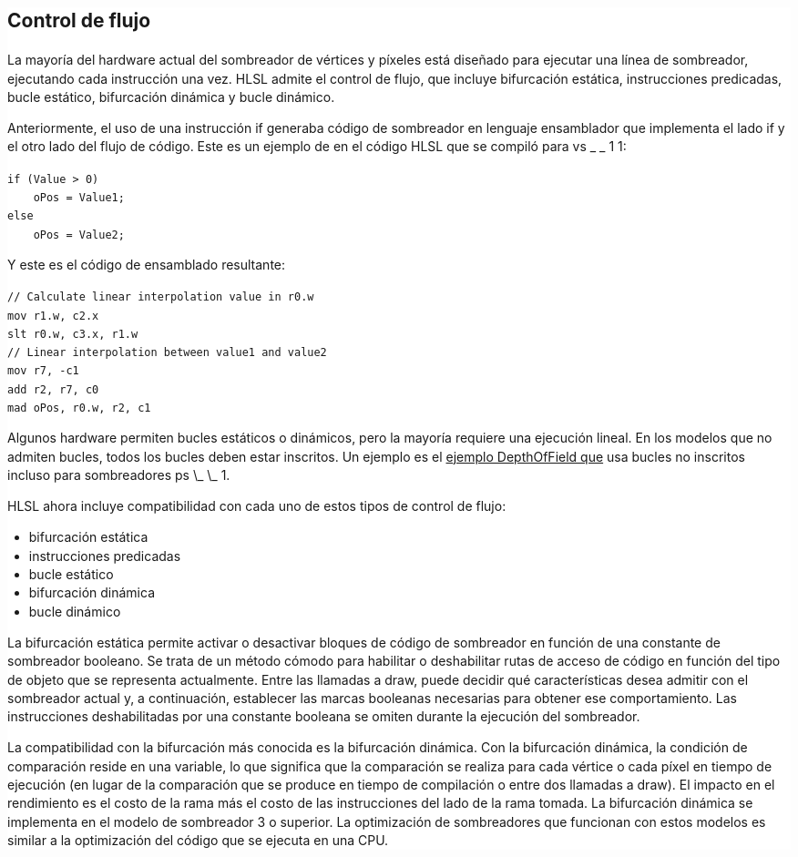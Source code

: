 

## <a name="flow-control"></a>Control de flujo

La mayoría del hardware actual del sombreador de vértices y píxeles está diseñado para ejecutar una línea de sombreador, ejecutando cada instrucción una vez. HLSL admite el control de flujo, que incluye bifurcación estática, instrucciones predicadas, bucle estático, bifurcación dinámica y bucle dinámico.

Anteriormente, el uso de una instrucción if generaba código de sombreador en lenguaje ensamblador que implementa el lado if y el otro lado del flujo de código. Este es un ejemplo de en el código HLSL que se compiló para vs \_ \_ 1 1:


```
if (Value > 0)
    oPos = Value1; 
else
    oPos = Value2; 
```



Y este es el código de ensamblado resultante:


```
// Calculate linear interpolation value in r0.w
mov r1.w, c2.x               
slt r0.w, c3.x, r1.w         
// Linear interpolation between value1 and value2
mov r7, -c1                      
add r2, r7, c0                   
mad oPos, r0.w, r2, c1  
```



Algunos hardware permiten bucles estáticos o dinámicos, pero la mayoría requiere una ejecución lineal. En los modelos que no admiten bucles, todos los bucles deben estar inscritos. Un ejemplo es el [ejemplo DepthOfField que](https://msdn.microsoft.com/library/Ee416592(v=VS.85).aspx) usa bucles no inscritos incluso para sombreadores ps \_ \_ 1.

HLSL ahora incluye compatibilidad con cada uno de estos tipos de control de flujo:

-   bifurcación estática
-   instrucciones predicadas
-   bucle estático
-   bifurcación dinámica
-   bucle dinámico

La bifurcación estática permite activar o desactivar bloques de código de sombreador en función de una constante de sombreador booleano. Se trata de un método cómodo para habilitar o deshabilitar rutas de acceso de código en función del tipo de objeto que se representa actualmente. Entre las llamadas a draw, puede decidir qué características desea admitir con el sombreador actual y, a continuación, establecer las marcas booleanas necesarias para obtener ese comportamiento. Las instrucciones deshabilitadas por una constante booleana se omiten durante la ejecución del sombreador.

La compatibilidad con la bifurcación más conocida es la bifurcación dinámica. Con la bifurcación dinámica, la condición de comparación reside en una variable, lo que significa que la comparación se realiza para cada vértice o cada píxel en tiempo de ejecución (en lugar de la comparación que se produce en tiempo de compilación o entre dos llamadas a draw). El impacto en el rendimiento es el costo de la rama más el costo de las instrucciones del lado de la rama tomada. La bifurcación dinámica se implementa en el modelo de sombreador 3 o superior. La optimización de sombreadores que funcionan con estos modelos es similar a la optimización del código que se ejecuta en una CPU.

